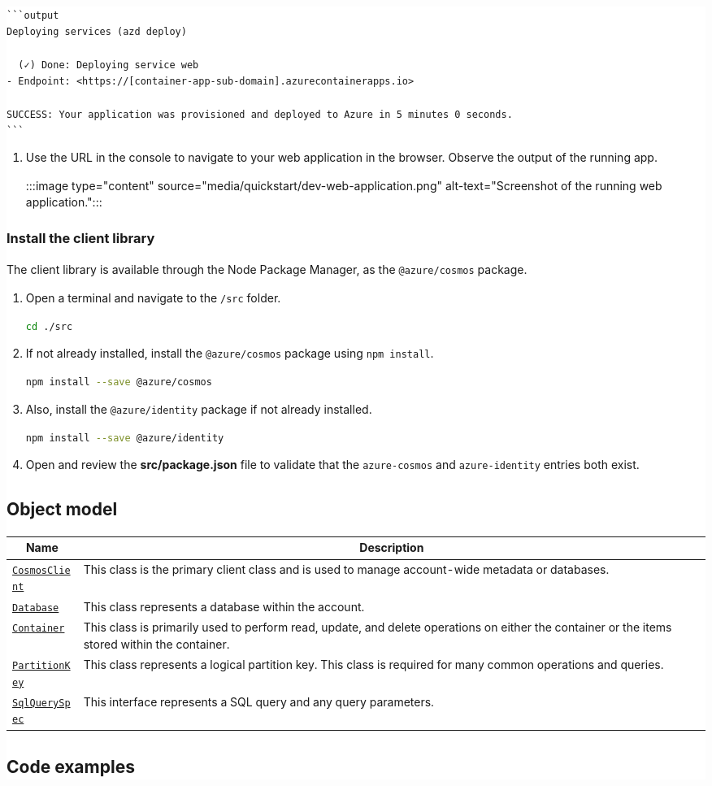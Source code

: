     ```output
    Deploying services (azd deploy)
    
      (✓) Done: Deploying service web
    - Endpoint: <https://[container-app-sub-domain].azurecontainerapps.io>
    
    SUCCESS: Your application was provisioned and deployed to Azure in 5 minutes 0 seconds.
    ```

1. Use the URL in the console to navigate to your web application in the browser. Observe the output of the running app.

    :::image type="content" source="media/quickstart/dev-web-application.png" alt-text="Screenshot of the running web application.":::

### Install the client library

The client library is available through the Node Package Manager, as the `@azure/cosmos` package.

1. Open a terminal and navigate to the `/src` folder.

    ```bash
    cd ./src
    ```

1. If not already installed, install the `@azure/cosmos` package using `npm install`.

    ```bash
    npm install --save @azure/cosmos
    ```

1. Also, install the `@azure/identity` package if not already installed.

    ```bash
    npm install --save @azure/identity
    ```

1. Open and review the **src/package.json** file to validate that the `azure-cosmos` and `azure-identity` entries both exist.

## Object model

| Name | Description |
| --- | --- |
| [`CosmosClient`](/javascript/api/@azure/cosmos/cosmosclient) | This class is the primary client class and is used to manage account-wide metadata or databases. |
| [`Database`](/javascript/api/@azure/cosmos/database) | This class represents a database within the account. |
| [`Container`](/javascript/api/@azure/cosmos/container) | This class is primarily used to perform read, update, and delete operations on either the container or the items stored within the container. |
| [`PartitionKey`](/javascript/api/@azure/cosmos/partitionkey) | This class represents a logical partition key. This class is required for many common operations and queries. |
| [`SqlQuerySpec`](/javascript/api/@azure/cosmos/sqlqueryspec) | This interface represents a SQL query and any query parameters. |

## Code examples
